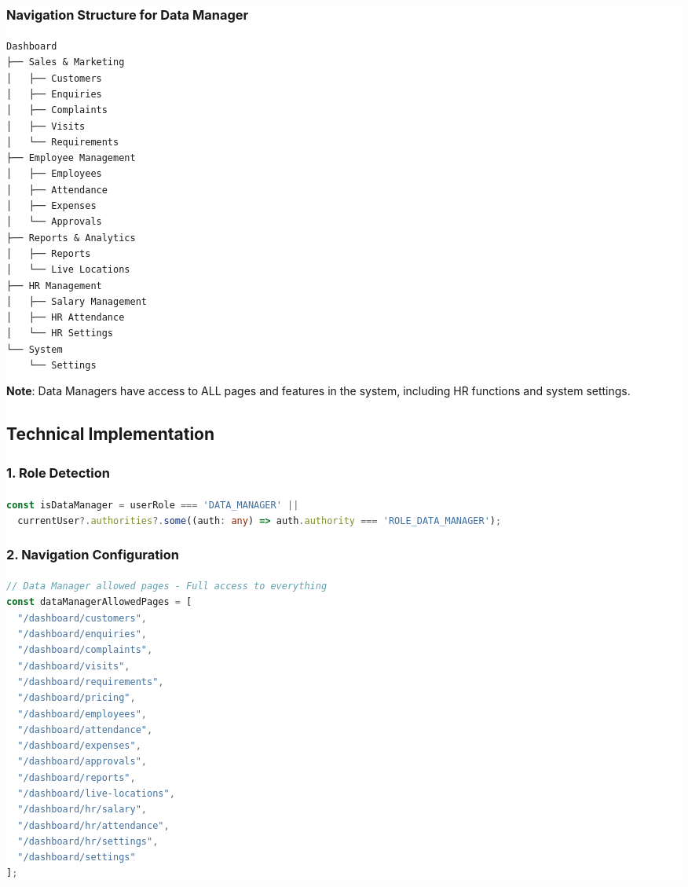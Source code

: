 ### Navigation Structure for Data Manager
```
Dashboard
├── Sales & Marketing
│   ├── Customers
│   ├── Enquiries
│   ├── Complaints
│   ├── Visits
│   └── Requirements
├── Employee Management
│   ├── Employees
│   ├── Attendance
│   ├── Expenses
│   └── Approvals
├── Reports & Analytics
│   ├── Reports
│   └── Live Locations
├── HR Management
│   ├── Salary Management
│   ├── HR Attendance
│   └── HR Settings
└── System
    └── Settings
```

**Note**: Data Managers have access to ALL pages and features in the system, including HR functions and system settings.

## Technical Implementation

### 1. **Role Detection**
```typescript
const isDataManager = userRole === 'DATA_MANAGER' || 
  currentUser?.authorities?.some((auth: any) => auth.authority === 'ROLE_DATA_MANAGER');
```

### 2. **Navigation Configuration**
```typescript
// Data Manager allowed pages - Full access to everything
const dataManagerAllowedPages = [
  "/dashboard/customers",
  "/dashboard/enquiries", 
  "/dashboard/complaints",
  "/dashboard/visits",
  "/dashboard/requirements",
  "/dashboard/pricing",
  "/dashboard/employees",
  "/dashboard/attendance",
  "/dashboard/expenses",
  "/dashboard/approvals",
  "/dashboard/reports",
  "/dashboard/live-locations",
  "/dashboard/hr/salary",
  "/dashboard/hr/attendance",
  "/dashboard/hr/settings",
  "/dashboard/settings"
];
```
